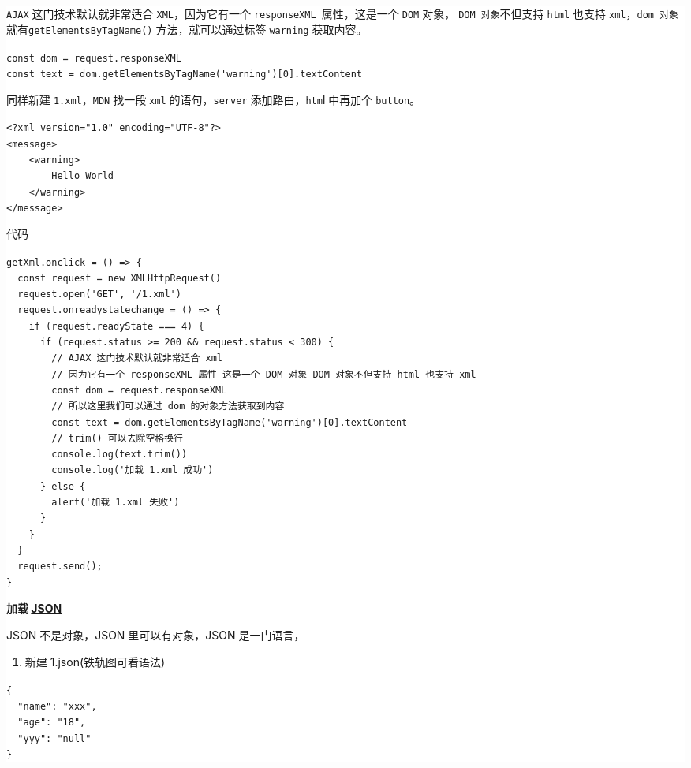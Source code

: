 `AJAX` 这门技术默认就非常适合 `XML`，因为它有一个 `responseXML `属性，这是一个 `DOM` 对象， `DOM 对象`不但支持 `html` 也支持 `xml`，`dom 对象`就有`getElementsByTagName()` 方法，就可以通过标签 `warning` 获取内容。

```
const dom = request.responseXML
const text = dom.getElementsByTagName('warning')[0].textContent
```

同样新建 `1.xml`，`MDN` 找一段 `xml` 的语句，`server` 添加路由，`htm`l 中再加个 `button`。

```
<?xml version="1.0" encoding="UTF-8"?>
<message>
    <warning>
        Hello World
    </warning>
</message>
```

代码

```
getXml.onclick = () => {
  const request = new XMLHttpRequest()
  request.open('GET', '/1.xml')
  request.onreadystatechange = () => {
    if (request.readyState === 4) {
      if (request.status >= 200 && request.status < 300) {
        // AJAX 这门技术默认就非常适合 xml
        // 因为它有一个 responseXML 属性 这是一个 DOM 对象 DOM 对象不但支持 html 也支持 xml
        const dom = request.responseXML
        // 所以这里我们可以通过 dom 的对象方法获取到内容
        const text = dom.getElementsByTagName('warning')[0].textContent
        // trim() 可以去除空格换行
        console.log(text.trim())
        console.log('加载 1.xml 成功')
      } else {
        alert('加载 1.xml 失败')
      }
    }
  }
  request.send();
}
```

**加载 [JSON](https://www.json.org/json-en.html)**

JSON 不是对象，JSON 里可以有对象，JSON 是一门语言，

1. 新建 1.json(铁轨图可看语法)

```
{
  "name": "xxx",
  "age": "18",
  "yyy": "null"
}
```
